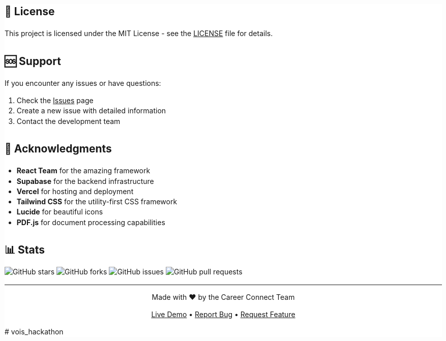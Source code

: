 ## 📝 License

This project is licensed under the MIT License - see the [LICENSE](LICENSE) file for details.

## 🆘 Support

If you encounter any issues or have questions:

1. Check the [Issues](https://github.com/piyushdhoka/varun_sovap/issues) page
2. Create a new issue with detailed information
3. Contact the development team

## 🙏 Acknowledgments

- **React Team** for the amazing framework
- **Supabase** for the backend infrastructure
- **Vercel** for hosting and deployment
- **Tailwind CSS** for the utility-first CSS framework
- **Lucide** for beautiful icons
- **PDF.js** for document processing capabilities

## 📊 Stats

![GitHub stars](https://img.shields.io/github/stars/piyushdhoka/varun_sovap?style=social)
![GitHub forks](https://img.shields.io/github/forks/piyushdhoka/varun_sovap?style=social)
![GitHub issues](https://img.shields.io/github/issues/piyushdhoka/varun_sovap)
![GitHub pull requests](https://img.shields.io/github/issues-pr/piyushdhoka/varun_sovap)

---

<div align="center">
  <p>Made with ❤️ by the Career Connect Team</p>
  <p>
    <a href="https://careercoach.sparkstudio.co.in">Live Demo</a> •
    <a href="https://github.com/piyushdhoka/varun_sovap/issues">Report Bug</a> •
    <a href="https://github.com/piyushdhoka/varun_sovap/issues">Request Feature</a>
  </p>
</div>
#   v o i s _ h a c k a t h o n 
 
 
